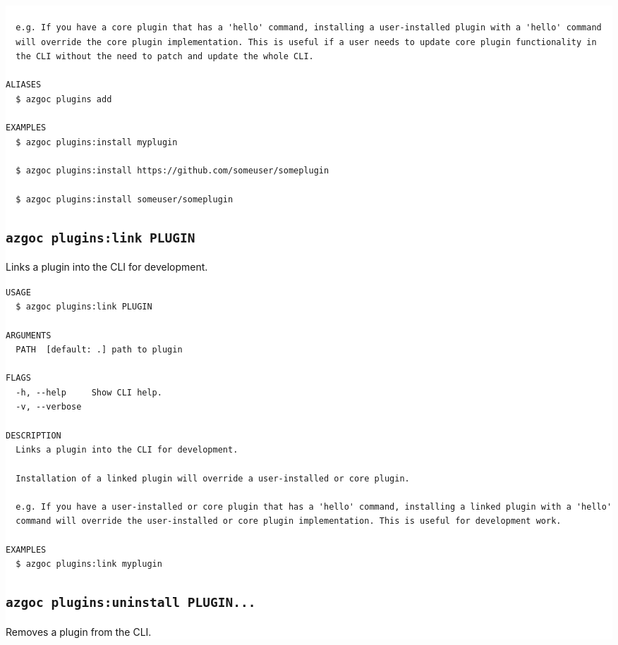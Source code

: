 ```

  e.g. If you have a core plugin that has a 'hello' command, installing a user-installed plugin with a 'hello' command
  will override the core plugin implementation. This is useful if a user needs to update core plugin functionality in
  the CLI without the need to patch and update the whole CLI.

ALIASES
  $ azgoc plugins add

EXAMPLES
  $ azgoc plugins:install myplugin 

  $ azgoc plugins:install https://github.com/someuser/someplugin

  $ azgoc plugins:install someuser/someplugin
```

## `azgoc plugins:link PLUGIN`

Links a plugin into the CLI for development.

```
USAGE
  $ azgoc plugins:link PLUGIN

ARGUMENTS
  PATH  [default: .] path to plugin

FLAGS
  -h, --help     Show CLI help.
  -v, --verbose

DESCRIPTION
  Links a plugin into the CLI for development.

  Installation of a linked plugin will override a user-installed or core plugin.

  e.g. If you have a user-installed or core plugin that has a 'hello' command, installing a linked plugin with a 'hello'
  command will override the user-installed or core plugin implementation. This is useful for development work.

EXAMPLES
  $ azgoc plugins:link myplugin
```

## `azgoc plugins:uninstall PLUGIN...`

Removes a plugin from the CLI.
